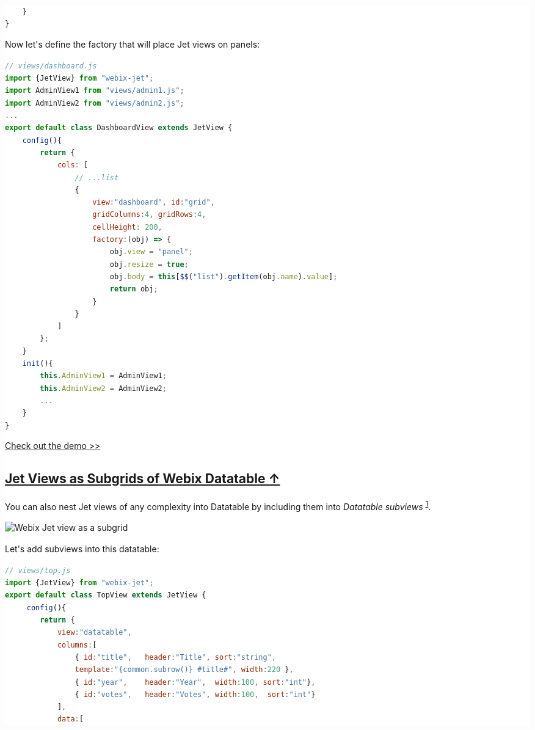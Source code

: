 ```js
    }
}
```

Now let's define the factory that will place Jet views on panels:

```js
// views/dashboard.js
import {JetView} from "webix-jet";
import AdminView1 from "views/admin1.js";
import AdminView2 from "views/admin2.js";
...
export default class DashboardView extends JetView {
	config(){
		return {
            cols: [
				// ...list
				{
					view:"dashboard", id:"grid",
                    gridColumns:4, gridRows:4,
                    cellHeight: 200,
                    factory:(obj) => {
                        obj.view = "panel";
                        obj.resize = true;
                        obj.body = this[$$("list").getItem(obj.name).value];
                        return obj;
                    }
				}
			]
		};
    }
    init(){
        this.AdminView1 = AdminView1;
        this.AdminView2 = AdminView2;
        ...
    }
}
```

[Check out the demo >>](https://github.com/webix-hub/jet-demos/tree/master/sources/dashboard.js)

## [<span id="subgrid">Jet Views as Subgrids of Webix Datatable &uarr;</span>](#contents)

You can also nest Jet views of any complexity into Datatable by including them into _Datatable subviews_ <sup><a href="#footnote1" id="origin1">1</a></sup>.

![Webix Jet view as a subgrid]()

Let's add subviews into this datatable:

```js
// views/top.js
import {JetView} from "webix-jet";
export default class TopView extends JetView {
	 config(){
		return {
			view:"datatable",
			columns:[
				{ id:"title",   header:"Title", sort:"string",
				template:"{common.subrow()} #title#", width:220 },
				{ id:"year",    header:"Year",  width:100, sort:"int"},
        		{ id:"votes",   header:"Votes", width:100,  sort:"int"}
			],
			data:[
```